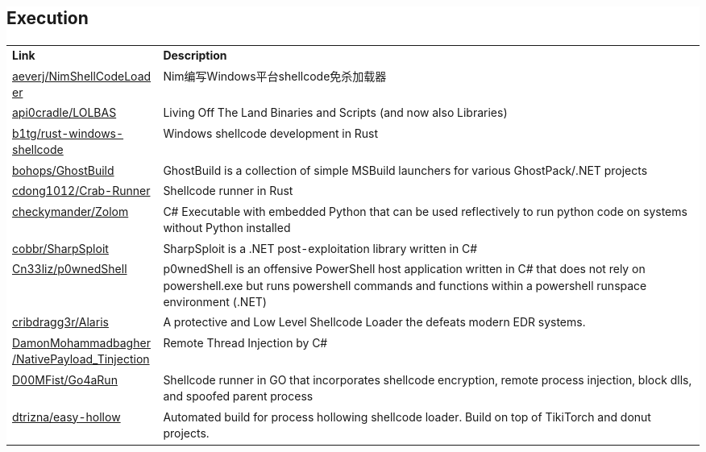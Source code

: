 ## Execution

<table>
    <tr>
        <td><b>Link</b></td>
        <td><b>Description</b></td>
    </tr>
    <tr>
        <td><a href="https://github.com/aeverj/NimShellCodeLoader">aeverj/NimShellCodeLoader</a></td>
        <td>Nim编写Windows平台shellcode免杀加载器</td>
    </tr>
    <tr>
        <td><a href="https://github.com/api0cradle/LOLBAS">api0cradle/LOLBAS</a></td>
        <td>Living Off The Land Binaries and Scripts (and now also Libraries)</td>
    </tr>
    <tr>
        <td><a href="https://github.com/b1tg/rust-windows-shellcode">b1tg/rust-windows-shellcode</a></td>
        <td>Windows shellcode development in Rust</td>
    </tr>
    <tr>
        <td><a href="https://github.com/bohops/GhostBuild">bohops/GhostBuild</a></td>
        <td>GhostBuild is a collection of simple MSBuild launchers for various GhostPack/.NET projects</td>
    </tr>
    <tr>
        <td><a href="https://github.com/cdong1012/Crab-Runner">cdong1012/Crab-Runner</a></td>
        <td>Shellcode runner in Rust</td>
    </tr>
    <tr>
        <td><a href="https://github.com/checkymander/Zolom">checkymander/Zolom</a></td>
        <td>C# Executable with embedded Python that can be used reflectively to run python code on systems without
            Python installed</td>
    </tr>
    <tr>
        <td><a href="https://github.com/cobbr/SharpSploit">cobbr/SharpSploit</a></td>
        <td>SharpSploit is a .NET post-exploitation library written in C#</td>
    </tr>
   <tr>
        <td><a href="https://github.com/Cn33liz/p0wnedShell">Cn33liz/p0wnedShell</a></td>
        <td>p0wnedShell is an offensive PowerShell host application written in C# that does not rely on powershell.exe
            but runs powershell commands and functions within a powershell runspace environment (.NET)</td>
    </tr>
    <tr>
        <td><a href="https://github.com/cribdragg3r/Alaris">cribdragg3r/Alaris</a></td>
        <td>A protective and Low Level Shellcode Loader the defeats modern EDR systems.</td>
    </tr>
    <tr>
        <td><a href="https://github.com/DamonMohammadbagher/NativePayload_Tinjection">DamonMohammadbagher/NativePayload_Tinjection</a></td>
        <td>Remote Thread Injection by C#</td>
    </tr>
    <tr>
        <td><a href="https://github.com/D00MFist/Go4aRun">D00MFist/Go4aRun</a></td>
        <td>Shellcode runner in GO that incorporates shellcode encryption, remote process injection, block dlls, and
            spoofed parent process</td>
    </tr>
    <tr>
        <td><a href="https://github.com/dtrizna/easy-hollow">dtrizna/easy-hollow</a></td>
        <td>Automated build for process hollowing shellcode loader. Build on top of TikiTorch and donut projects.</td>
    </tr>